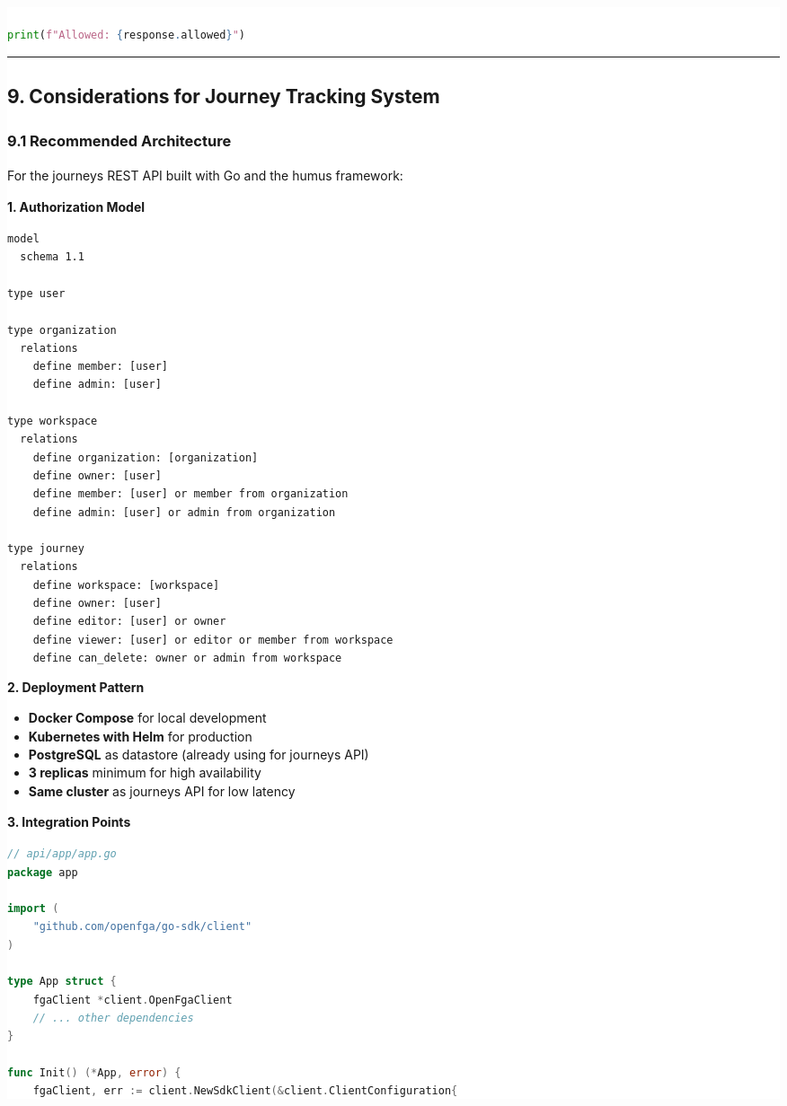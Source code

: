 ```python

print(f"Allowed: {response.allowed}")
```

---

## 9. Considerations for Journey Tracking System

### 9.1 Recommended Architecture

For the journeys REST API built with Go and the humus framework:

**1. Authorization Model**

```
model
  schema 1.1

type user

type organization
  relations
    define member: [user]
    define admin: [user]

type workspace
  relations
    define organization: [organization]
    define owner: [user]
    define member: [user] or member from organization
    define admin: [user] or admin from organization

type journey
  relations
    define workspace: [workspace]
    define owner: [user]
    define editor: [user] or owner
    define viewer: [user] or editor or member from workspace
    define can_delete: owner or admin from workspace
```

**2. Deployment Pattern**

- **Docker Compose** for local development
- **Kubernetes with Helm** for production
- **PostgreSQL** as datastore (already using for journeys API)
- **3 replicas** minimum for high availability
- **Same cluster** as journeys API for low latency

**3. Integration Points**

```go
// api/app/app.go
package app

import (
    "github.com/openfga/go-sdk/client"
)

type App struct {
    fgaClient *client.OpenFgaClient
    // ... other dependencies
}

func Init() (*App, error) {
    fgaClient, err := client.NewSdkClient(&client.ClientConfiguration{
```